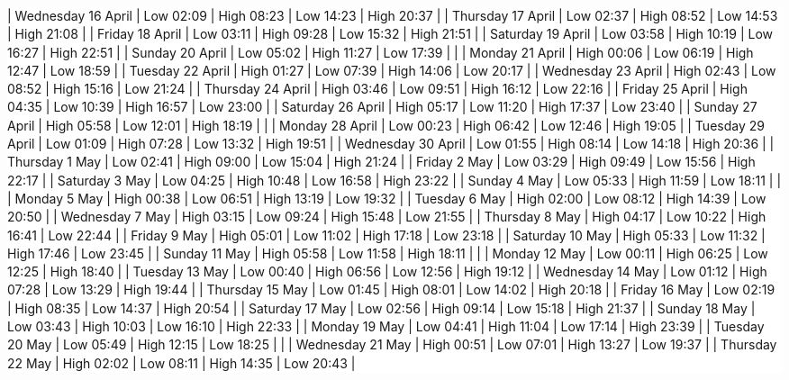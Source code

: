 | Wednesday 16 April | Low 02:09 | High 08:23 | Low 14:23 | High 20:37 | 
| Thursday 17 April | Low 02:37 | High 08:52 | Low 14:53 | High 21:08 | 
| Friday 18 April | Low 03:11 | High 09:28 | Low 15:32 | High 21:51 | 
| Saturday 19 April | Low 03:58 | High 10:19 | Low 16:27 | High 22:51 | 
| Sunday 20 April | Low 05:02 | High 11:27 | Low 17:39 |  | 
| Monday 21 April | High 00:06 | Low 06:19 | High 12:47 | Low 18:59 | 
| Tuesday 22 April | High 01:27 | Low 07:39 | High 14:06 | Low 20:17 | 
| Wednesday 23 April | High 02:43 | Low 08:52 | High 15:16 | Low 21:24 | 
| Thursday 24 April | High 03:46 | Low 09:51 | High 16:12 | Low 22:16 | 
| Friday 25 April | High 04:35 | Low 10:39 | High 16:57 | Low 23:00 | 
| Saturday 26 April | High 05:17 | Low 11:20 | High 17:37 | Low 23:40 | 
| Sunday 27 April | High 05:58 | Low 12:01 | High 18:19 |  | 
| Monday 28 April | Low 00:23 | High 06:42 | Low 12:46 | High 19:05 | 
| Tuesday 29 April | Low 01:09 | High 07:28 | Low 13:32 | High 19:51 | 
| Wednesday 30 April | Low 01:55 | High 08:14 | Low 14:18 | High 20:36 | 
| Thursday 1 May | Low 02:41 | High 09:00 | Low 15:04 | High 21:24 | 
| Friday 2 May | Low 03:29 | High 09:49 | Low 15:56 | High 22:17 | 
| Saturday 3 May | Low 04:25 | High 10:48 | Low 16:58 | High 23:22 | 
| Sunday 4 May | Low 05:33 | High 11:59 | Low 18:11 |  | 
| Monday 5 May | High 00:38 | Low 06:51 | High 13:19 | Low 19:32 | 
| Tuesday 6 May | High 02:00 | Low 08:12 | High 14:39 | Low 20:50 | 
| Wednesday 7 May | High 03:15 | Low 09:24 | High 15:48 | Low 21:55 | 
| Thursday 8 May | High 04:17 | Low 10:22 | High 16:41 | Low 22:44 | 
| Friday 9 May | High 05:01 | Low 11:02 | High 17:18 | Low 23:18 | 
| Saturday 10 May | High 05:33 | Low 11:32 | High 17:46 | Low 23:45 | 
| Sunday 11 May | High 05:58 | Low 11:58 | High 18:11 |  | 
| Monday 12 May | Low 00:11 | High 06:25 | Low 12:25 | High 18:40 | 
| Tuesday 13 May | Low 00:40 | High 06:56 | Low 12:56 | High 19:12 | 
| Wednesday 14 May | Low 01:12 | High 07:28 | Low 13:29 | High 19:44 | 
| Thursday 15 May | Low 01:45 | High 08:01 | Low 14:02 | High 20:18 | 
| Friday 16 May | Low 02:19 | High 08:35 | Low 14:37 | High 20:54 | 
| Saturday 17 May | Low 02:56 | High 09:14 | Low 15:18 | High 21:37 | 
| Sunday 18 May | Low 03:43 | High 10:03 | Low 16:10 | High 22:33 | 
| Monday 19 May | Low 04:41 | High 11:04 | Low 17:14 | High 23:39 | 
| Tuesday 20 May | Low 05:49 | High 12:15 | Low 18:25 |  | 
| Wednesday 21 May | High 00:51 | Low 07:01 | High 13:27 | Low 19:37 | 
| Thursday 22 May | High 02:02 | Low 08:11 | High 14:35 | Low 20:43 | 